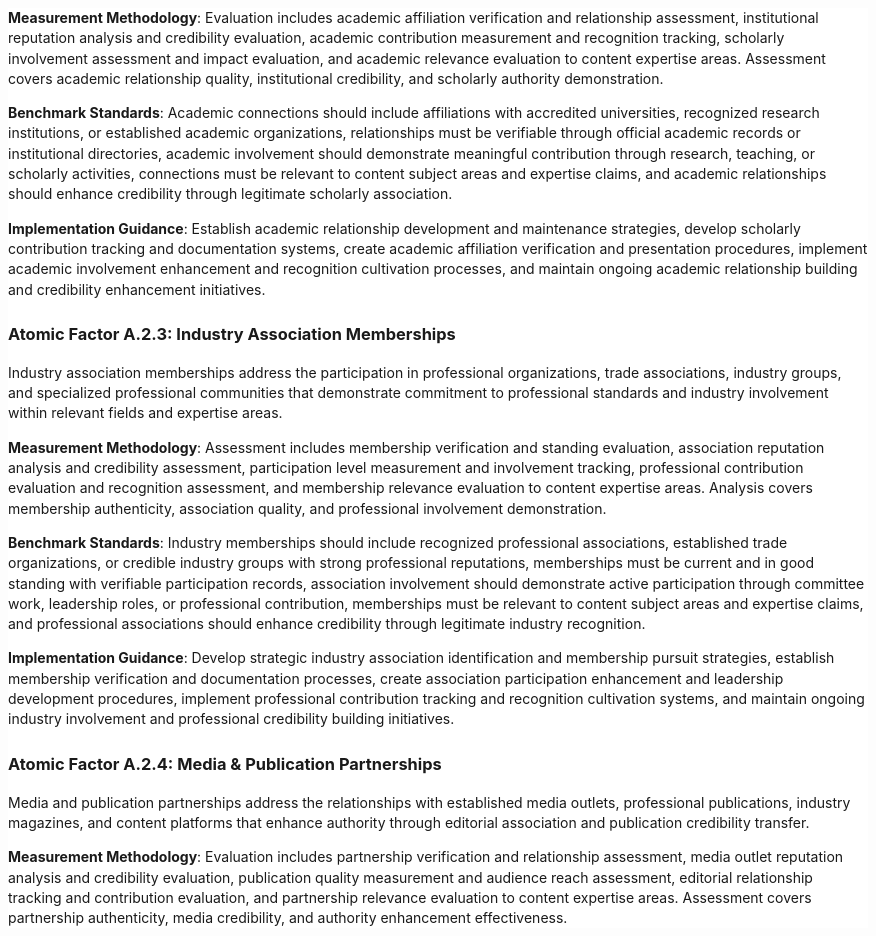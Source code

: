 **Measurement Methodology**: Evaluation includes academic affiliation verification and relationship assessment, institutional reputation analysis and credibility evaluation, academic contribution measurement and recognition tracking, scholarly involvement assessment and impact evaluation, and academic relevance evaluation to content expertise areas. Assessment covers academic relationship quality, institutional credibility, and scholarly authority demonstration.

**Benchmark Standards**: Academic connections should include affiliations with accredited universities, recognized research institutions, or established academic organizations, relationships must be verifiable through official academic records or institutional directories, academic involvement should demonstrate meaningful contribution through research, teaching, or scholarly activities, connections must be relevant to content subject areas and expertise claims, and academic relationships should enhance credibility through legitimate scholarly association.

**Implementation Guidance**: Establish academic relationship development and maintenance strategies, develop scholarly contribution tracking and documentation systems, create academic affiliation verification and presentation procedures, implement academic involvement enhancement and recognition cultivation processes, and maintain ongoing academic relationship building and credibility enhancement initiatives.

### Atomic Factor A.2.3: Industry Association Memberships

Industry association memberships address the participation in professional organizations, trade associations, industry groups, and specialized professional communities that demonstrate commitment to professional standards and industry involvement within relevant fields and expertise areas.

**Measurement Methodology**: Assessment includes membership verification and standing evaluation, association reputation analysis and credibility assessment, participation level measurement and involvement tracking, professional contribution evaluation and recognition assessment, and membership relevance evaluation to content expertise areas. Analysis covers membership authenticity, association quality, and professional involvement demonstration.

**Benchmark Standards**: Industry memberships should include recognized professional associations, established trade organizations, or credible industry groups with strong professional reputations, memberships must be current and in good standing with verifiable participation records, association involvement should demonstrate active participation through committee work, leadership roles, or professional contribution, memberships must be relevant to content subject areas and expertise claims, and professional associations should enhance credibility through legitimate industry recognition.

**Implementation Guidance**: Develop strategic industry association identification and membership pursuit strategies, establish membership verification and documentation processes, create association participation enhancement and leadership development procedures, implement professional contribution tracking and recognition cultivation systems, and maintain ongoing industry involvement and professional credibility building initiatives.

### Atomic Factor A.2.4: Media & Publication Partnerships

Media and publication partnerships address the relationships with established media outlets, professional publications, industry magazines, and content platforms that enhance authority through editorial association and publication credibility transfer.

**Measurement Methodology**: Evaluation includes partnership verification and relationship assessment, media outlet reputation analysis and credibility evaluation, publication quality measurement and audience reach assessment, editorial relationship tracking and contribution evaluation, and partnership relevance evaluation to content expertise areas. Assessment covers partnership authenticity, media credibility, and authority enhancement effectiveness.
